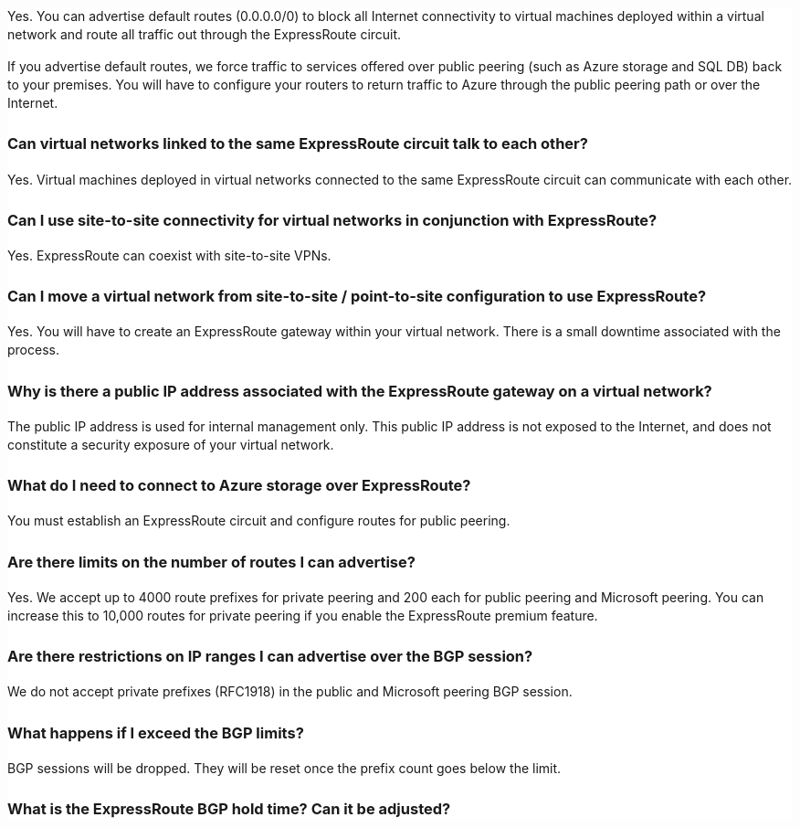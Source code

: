 Yes. You can advertise default routes (0.0.0.0/0) to block all Internet connectivity to virtual machines deployed within a virtual network and route all traffic out through the ExpressRoute circuit.

If you advertise default routes, we force traffic to services offered over public peering (such as Azure storage and SQL DB) back to your premises. You will have to configure your routers to return traffic to Azure through the public peering path or over the Internet.

### Can virtual networks linked to the same ExpressRoute circuit talk to each other?

Yes. Virtual machines deployed in virtual networks connected to the same ExpressRoute circuit can communicate with each other.

### Can I use site-to-site connectivity for virtual networks in conjunction with ExpressRoute?

Yes. ExpressRoute can coexist with site-to-site VPNs.

### Can I move a virtual network from site-to-site / point-to-site configuration to use ExpressRoute?

Yes. You will have to create an ExpressRoute gateway within your virtual network. There is a small downtime associated with the process.

### Why is there a public IP address associated with the ExpressRoute gateway on a virtual network?

The public IP address is used for internal management only. This public IP address is not exposed to the Internet, and does not constitute a security exposure of your virtual network.

### What do I need to connect to Azure storage over ExpressRoute?

You must establish an ExpressRoute circuit and configure routes for public peering.

### Are there limits on the number of routes I can advertise?

Yes. We accept up to 4000 route prefixes for private peering and 200 each for public peering and Microsoft peering. You can increase this to 10,000 routes for private peering if you enable the ExpressRoute premium feature.

### Are there restrictions on IP ranges I can advertise over the BGP session?

We do not accept private prefixes (RFC1918) in the public and Microsoft peering BGP session.

### What happens if I exceed the BGP limits?

BGP sessions will be dropped. They will be reset once the prefix count goes below the limit.

### What is the ExpressRoute BGP hold time? Can it be adjusted?
